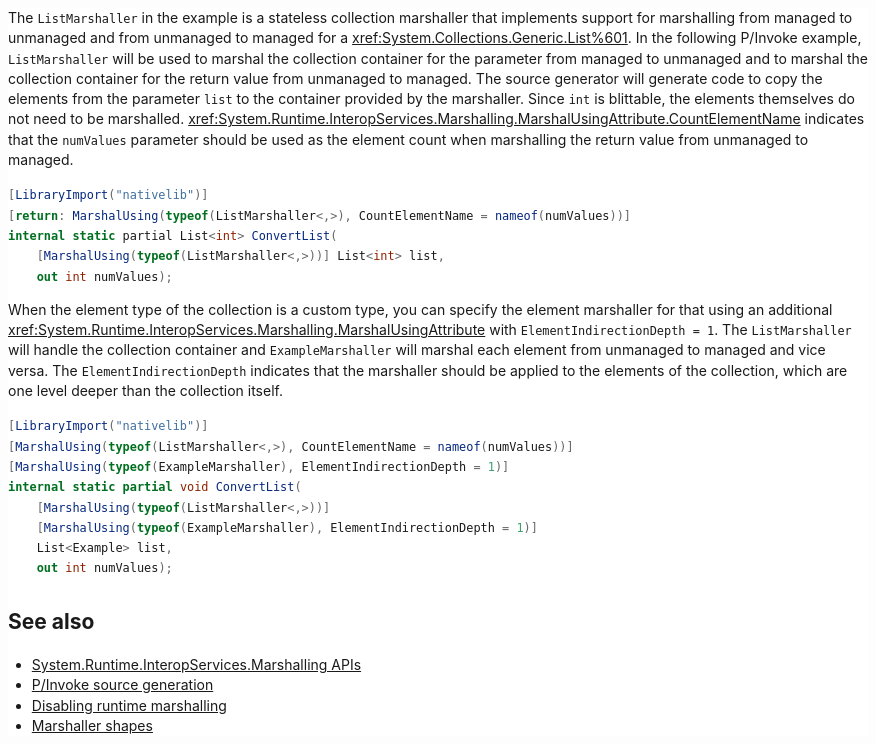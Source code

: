 The `ListMarshaller` in the example is a stateless collection marshaller that implements support for marshalling from managed to unmanaged and from unmanaged to managed for a <xref:System.Collections.Generic.List%601>. In the following P/Invoke example, `ListMarshaller` will be used to marshal the collection container for the parameter from managed to unmanaged and to marshal the collection container for the return value from unmanaged to managed. The source generator will generate code to copy the elements from the parameter `list` to the container provided by the marshaller. Since `int` is blittable, the elements themselves do not need to be marshalled. <xref:System.Runtime.InteropServices.Marshalling.MarshalUsingAttribute.CountElementName> indicates that the `numValues` parameter should be used as the element count when marshalling the return value from unmanaged to managed.

```csharp
[LibraryImport("nativelib")]
[return: MarshalUsing(typeof(ListMarshaller<,>), CountElementName = nameof(numValues))]
internal static partial List<int> ConvertList(
    [MarshalUsing(typeof(ListMarshaller<,>))] List<int> list,
    out int numValues);
```

When the element type of the collection is a custom type, you can specify the element marshaller for that using an additional <xref:System.Runtime.InteropServices.Marshalling.MarshalUsingAttribute> with `ElementIndirectionDepth = 1`.
The `ListMarshaller` will handle the collection container and `ExampleMarshaller` will marshal each element from unmanaged to managed and vice versa. The `ElementIndirectionDepth` indicates that the marshaller should be applied to the elements of the collection, which are one level deeper than the collection itself.

```csharp
[LibraryImport("nativelib")]
[MarshalUsing(typeof(ListMarshaller<,>), CountElementName = nameof(numValues))]
[MarshalUsing(typeof(ExampleMarshaller), ElementIndirectionDepth = 1)]
internal static partial void ConvertList(
    [MarshalUsing(typeof(ListMarshaller<,>))]
    [MarshalUsing(typeof(ExampleMarshaller), ElementIndirectionDepth = 1)]
    List<Example> list,
    out int numValues);
```

## See also

- [System.Runtime.InteropServices.Marshalling APIs](xref:System.Runtime.InteropServices.Marshalling)
- [P/Invoke source generation](pinvoke-source-generation.md)
- [Disabling runtime marshalling](disabled-marshalling.md)
- [Marshaller shapes](custom-marshaller-shapes.md)
